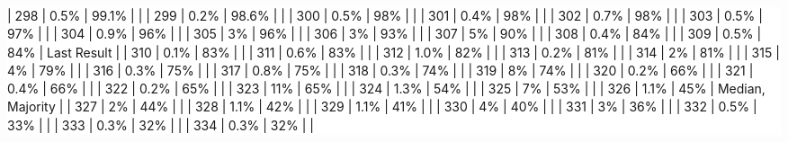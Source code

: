 | 298 | 0.5% | 99.1% |  |
| 299 | 0.2% | 98.6% |  |
| 300 | 0.5% | 98% |  |
| 301 | 0.4% | 98% |  |
| 302 | 0.7% | 98% |  |
| 303 | 0.5% | 97% |  |
| 304 | 0.9% | 96% |  |
| 305 | 3% | 96% |  |
| 306 | 3% | 93% |  |
| 307 | 5% | 90% |  |
| 308 | 0.4% | 84% |  |
| 309 | 0.5% | 84% | Last Result |
| 310 | 0.1% | 83% |  |
| 311 | 0.6% | 83% |  |
| 312 | 1.0% | 82% |  |
| 313 | 0.2% | 81% |  |
| 314 | 2% | 81% |  |
| 315 | 4% | 79% |  |
| 316 | 0.3% | 75% |  |
| 317 | 0.8% | 75% |  |
| 318 | 0.3% | 74% |  |
| 319 | 8% | 74% |  |
| 320 | 0.2% | 66% |  |
| 321 | 0.4% | 66% |  |
| 322 | 0.2% | 65% |  |
| 323 | 11% | 65% |  |
| 324 | 1.3% | 54% |  |
| 325 | 7% | 53% |  |
| 326 | 1.1% | 45% | Median, Majority |
| 327 | 2% | 44% |  |
| 328 | 1.1% | 42% |  |
| 329 | 1.1% | 41% |  |
| 330 | 4% | 40% |  |
| 331 | 3% | 36% |  |
| 332 | 0.5% | 33% |  |
| 333 | 0.3% | 32% |  |
| 334 | 0.3% | 32% |  |